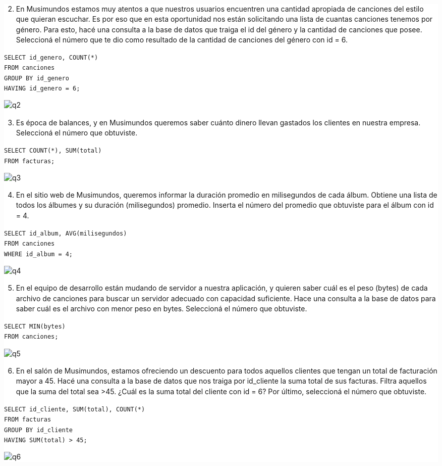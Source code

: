 2. En Musimundos estamos muy atentos a que nuestros usuarios encuentren una cantidad apropiada de canciones del estilo que quieran escuchar. Es por eso que en esta oportunidad nos están solicitando una lista de cuantas canciones tenemos por género. Para esto, hacé una consulta a la base de datos que traiga el id del género y la cantidad de canciones que posee. Seleccioná el número que te dio como resultado de la cantidad de canciones del género con id = 6.

```
SELECT id_genero, COUNT(*)
FROM canciones
GROUP BY id_genero
HAVING id_genero = 6;
```
![q2](./img/q13-2.png)

3. Es época de balances, y en Musimundos queremos saber cuánto dinero llevan gastados los clientes en nuestra empresa. Seleccioná el número que obtuviste. 

```
SELECT COUNT(*), SUM(total)
FROM facturas;
```
![q3](./img/q13-3.png)

4. En el sitio web de Musimundos, queremos informar la duración promedio en milisegundos de cada álbum. Obtiene una lista de todos los álbumes y su duración (milisegundos) promedio. Inserta el número del promedio que obtuviste para el álbum con id = 4.

```
SELECT id_album, AVG(milisegundos)
FROM canciones
WHERE id_album = 4;
```
![q4](./img/q13-4.png)

5. En el equipo de desarrollo están mudando de servidor a nuestra aplicación, y quieren saber cuál es el peso (bytes) de cada archivo de canciones para buscar un servidor adecuado con capacidad suficiente. Hace una consulta a la base de datos para saber cuál es el archivo con menor peso en bytes. Seleccioná el número que obtuviste.

```
SELECT MIN(bytes)
FROM canciones;
```
![q5](./img/q13-5.png)

6. En el salón de Musimundos, estamos ofreciendo un descuento para todos aquellos clientes que tengan un total de facturación mayor a 45. Hacé una consulta a la base de datos que nos traiga por id_cliente la suma total de sus facturas. Filtra aquellos que la suma del total sea &gt;45. ¿Cuál es la suma total del cliente con id = 6? Por último, seleccioná el número que obtuviste.

```
SELECT id_cliente, SUM(total), COUNT(*)
FROM facturas
GROUP BY id_cliente
HAVING SUM(total) > 45;
```
![q6](./img/q13-6.png)
